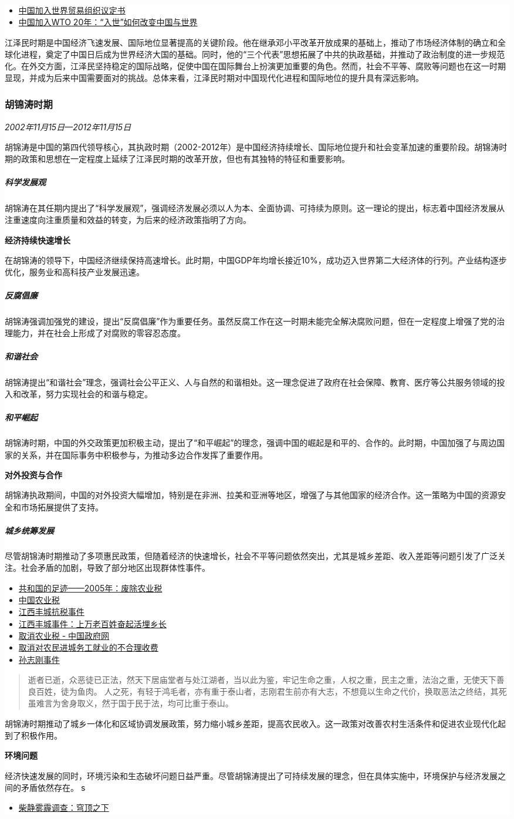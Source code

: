 + [中国加入世界贸易组织议定书](http://treaty.mfa.gov.cn/web/detail1.jsp?objid=1545032325250)
+ [中国加入WTO 20年：“入世”如何改变中国与世界](https://www.bbc.com/zhongwen/simp/business-59239732)

江泽民时期是中国经济飞速发展、国际地位显著提高的关键阶段。他在继承邓小平改革开放成果的基础上，推动了市场经济体制的确立和全球化进程，奠定了中国日后成为世界经济大国的基础。同时，他的“三个代表”思想拓展了中共的执政基础，并推动了政治制度的进一步规范化。在外交方面，江泽民坚持稳定的国际战略，促使中国在国际舞台上扮演更加重要的角色。然而，社会不平等、腐败等问题也在这一时期显现，并成为后来中国需要面对的挑战。总体来看，江泽民时期对中国现代化进程和国际地位的提升具有深远影响。

### 胡锦涛时期

*2002年11月15日—2012年11月15日*

胡锦涛是中国的第四代领导核心，其执政时期（2002-2012年）是中国经济持续增长、国际地位提升和社会变革加速的重要阶段。胡锦涛时期的政策和思想在一定程度上延续了江泽民时期的改革开放，但也有其独特的特征和重要影响。

##### 科学发展观

胡锦涛在其任期内提出了“科学发展观”，强调经济发展必须以人为本、全面协调、可持续为原则。这一理论的提出，标志着中国经济发展从注重速度向注重质量和效益的转变，为后来的经济政策指明了方向。

**经济持续快速增长**

在胡锦涛的领导下，中国经济继续保持高速增长。此时期，中国GDP年均增长接近10%，成功迈入世界第二大经济体的行列。产业结构逐步优化，服务业和高科技产业发展迅速。

##### 反腐倡廉

胡锦涛强调加强党的建设，提出“反腐倡廉”作为重要任务。虽然反腐工作在这一时期未能完全解决腐败问题，但在一定程度上增强了党的治理能力，并在社会上形成了对腐败的零容忍态度。

##### 和谐社会

胡锦涛提出“和谐社会”理念，强调社会公平正义、人与自然的和谐相处。这一理念促进了政府在社会保障、教育、医疗等公共服务领域的投入和改革，努力实现社会的和谐与稳定。

##### 和平崛起

胡锦涛时期，中国的外交政策更加积极主动，提出了“和平崛起”的理念，强调中国的崛起是和平的、合作的。此时期，中国加强了与周边国家的关系，并在国际事务中积极参与，为推动多边合作发挥了重要作用。

**对外投资与合作**

胡锦涛执政期间，中国的对外投资大幅增加，特别是在非洲、拉美和亚洲等地区，增强了与其他国家的经济合作。这一策略为中国的资源安全和市场拓展提供了支持。

##### 城乡统筹发展

尽管胡锦涛时期推动了多项惠民政策，但随着经济的快速增长，社会不平等问题依然突出，尤其是城乡差距、收入差距等问题引发了广泛关注。社会矛盾的加剧，导致了部分地区出现群体性事件。

+ [共和国的足迹——2005年：废除农业税](https://www.gov.cn/test/2009-10/20/content_1444032.htm)
+ [中国农业税](https://zh.wikipedia.org/zh-cn/%E4%B8%AD%E5%9B%BD%E5%86%9C%E4%B8%9A%E7%A8%8E)
+ [江西丰城抗税事件](https://zh.wikipedia.org/wiki/%E4%B8%B0%E5%9F%8E%E4%BA%8B%E4%BB%B6)
+ [江西丰城事件：上万老百姓奋起活埋乡长](https://zhuanlan.zhihu.com/p/641500798)
+ [取消农业税 - 中国政府网](https://www.gov.cn/test/2006-03/06/content_219801.htm)
+ [取消对农民进城务工就业的不合理收费](https://www.gov.cn/ztzl/nmg/content_404958.htm)
+ [孙志刚事件](https://zh.wikipedia.org/zh-hans/%E5%AD%99%E5%BF%97%E5%88%9A%E4%BA%8B%E4%BB%B6)

> 逝者已逝，众恶徒已正法，然天下居庙堂者与处江湖者，当以此为鉴，牢记生命之重，人权之重，民主之重，法治之重，无使天下善良百姓，徒为鱼肉。
> 人之死，有轻于鸿毛者，亦有重于泰山者，志刚君生前亦有大志，不想竟以生命之代价，换取恶法之终结，其死虽难言为舍身取义，然于国于民于法，均可比重于泰山。

胡锦涛时期推动了城乡一体化和区域协调发展政策，努力缩小城乡差距，提高农民收入。这一政策对改善农村生活条件和促进农业现代化起到了积极作用。

**环境问题**

经济快速发展的同时，环境污染和生态破坏问题日益严重。尽管胡锦涛提出了可持续发展的理念，但在具体实施中，环境保护与经济发展之间的矛盾依然存在。
s
+ [柴静雾霾调查：穹顶之下](https://zh.wikipedia.org/zh-hans/穹顶之下_(纪录片))
